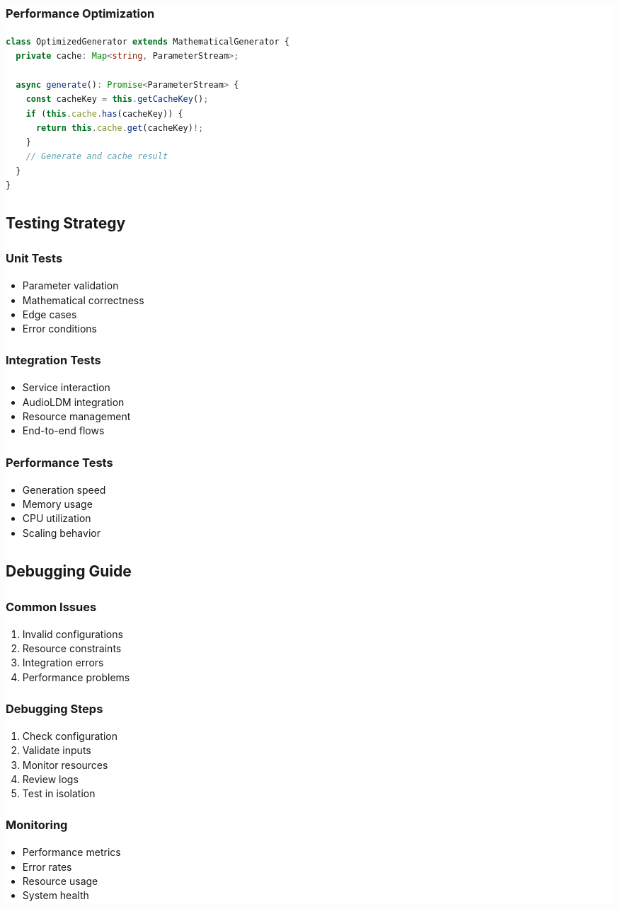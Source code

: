 ### Performance Optimization
```typescript
class OptimizedGenerator extends MathematicalGenerator {
  private cache: Map<string, ParameterStream>;

  async generate(): Promise<ParameterStream> {
    const cacheKey = this.getCacheKey();
    if (this.cache.has(cacheKey)) {
      return this.cache.get(cacheKey)!;
    }
    // Generate and cache result
  }
}
```

## Testing Strategy

### Unit Tests
- Parameter validation
- Mathematical correctness
- Edge cases
- Error conditions

### Integration Tests
- Service interaction
- AudioLDM integration
- Resource management
- End-to-end flows

### Performance Tests
- Generation speed
- Memory usage
- CPU utilization
- Scaling behavior

## Debugging Guide

### Common Issues
1. Invalid configurations
2. Resource constraints
3. Integration errors
4. Performance problems

### Debugging Steps
1. Check configuration
2. Validate inputs
3. Monitor resources
4. Review logs
5. Test in isolation

### Monitoring
- Performance metrics
- Error rates
- Resource usage
- System health

